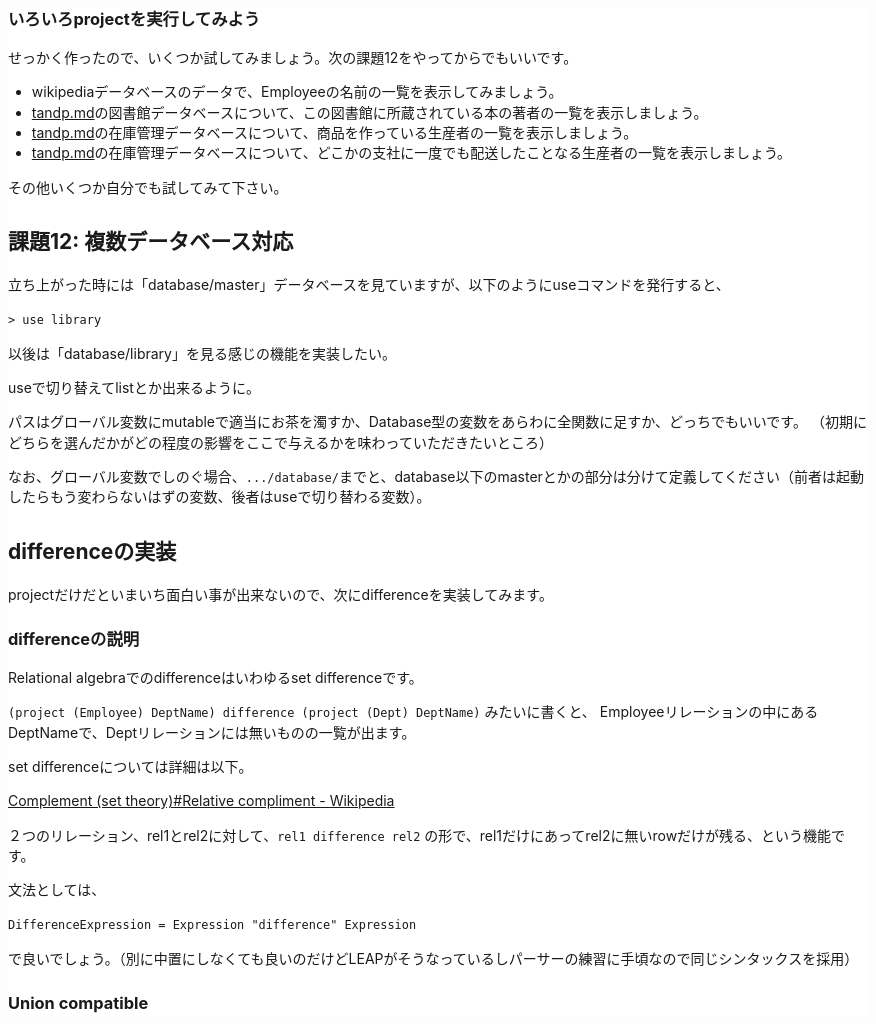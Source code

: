### いろいろprojectを実行してみよう

せっかく作ったので、いくつか試してみましょう。次の課題12をやってからでもいいです。

- wikipediaデータベースのデータで、Employeeの名前の一覧を表示してみましょう。
- [tandp.md](tandp.md)の図書館データベースについて、この図書館に所蔵されている本の著者の一覧を表示しましょう。
- [tandp.md](tandp.md)の在庫管理データベースについて、商品を作っている生産者の一覧を表示しましょう。
- [tandp.md](tandp.md)の在庫管理データベースについて、どこかの支社に一度でも配送したことなる生産者の一覧を表示しましょう。

その他いくつか自分でも試してみて下さい。

## 課題12: 複数データベース対応

立ち上がった時には「database/master」データベースを見ていますが、以下のようにuseコマンドを発行すると、

```
> use library
```

以後は「database/library」を見る感じの機能を実装したい。

useで切り替えてlistとか出来るように。

パスはグローバル変数にmutableで適当にお茶を濁すか、Database型の変数をあらわに全関数に足すか、どっちでもいいです。
（初期にどちらを選んだかがどの程度の影響をここで与えるかを味わっていただきたいところ）

なお、グローバル変数でしのぐ場合、`.../database/`までと、database以下のmasterとかの部分は分けて定義してください（前者は起動したらもう変わらないはずの変数、後者はuseで切り替わる変数）。


## differenceの実装

projectだけだといまいち面白い事が出来ないので、次にdifferenceを実装してみます。

### differenceの説明

Relational algebraでのdifferenceはいわゆるset differenceです。

`(project (Employee) DeptName) difference (project (Dept) DeptName)` みたいに書くと、
Employeeリレーションの中にあるDeptNameで、Deptリレーションには無いものの一覧が出ます。

set differenceについては詳細は以下。

[Complement (set theory)#Relative compliment - Wikipedia](https://en.wikipedia.org/wiki/Complement_%28set_theory%29#Relative_complement)

２つのリレーション、rel1とrel2に対して、`rel1 difference rel2` の形で、rel1だけにあってrel2に無いrowだけが残る、という機能です。

文法としては、

```
DifferenceExpression = Expression "difference" Expression
```

で良いでしょう。（別に中置にしなくても良いのだけどLEAPがそうなっているしパーサーの練習に手頃なので同じシンタックスを採用）

### Union compatible
